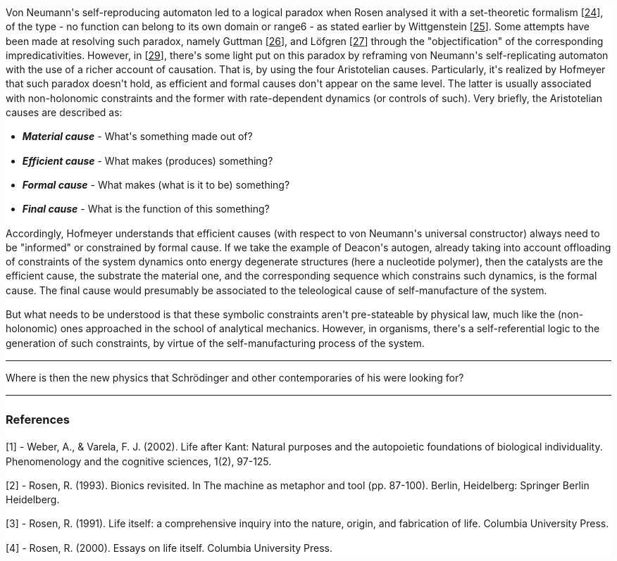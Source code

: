 
Von Neumann's self-reproducing automaton led to a logical paradox when Rosen analysed it with a set-theoretic formalism [[24](#ref-24)], of the type - no function can belong to its own domain or range<span class="footnote" data-footnote="An interesting exploration of such self-reference is present in [28].">6</span> - as stated earlier by Wittgenstein [[25](#ref-25)]. Some attempts have been made at resolving such paradox, namely Guttman [[26](#ref-26)], and Löfgren [[27](#ref-27)] through the "objectification" of the corresponding impredicativities. However, in [[29](#ref-29)], there's some light put on this paradox by reframing von Neumann's self-replicating automaton with the use of a richer account of causation. That is, by using the four Aristotelian causes. Particularly, it's realized by Hofmeyer that such paradox doesn't hold, as efficient and formal causes don't appear on the same level. The latter is usually associated with non-holonomic constraints and the former with rate-dependent dynamics (or controls of such). Very briefly, the Aristotelian causes are described as:

- ***Material cause*** - What's something made out of?

- ***Efficient cause*** - What makes (produces) something?

- ***Formal cause*** - What makes (what is it to be) something?

- ***Final cause*** - What is the function of this something?

Accordingly, Hofmeyer understands that efficient causes (with respect to von Neumann's universal constructor) always need to be "informed" or constrained by formal cause. If we take the example of Deacon's autogen, already taking into account offloading of constraints of the system dynamics onto energy degenerate structures (here a nucleotide polymer), then the catalysts are the efficient cause, the substrate the material one, and the corresponding sequence which constrains such dynamics, is the formal cause. The final cause would presumably be associated to the teleological cause of self-manufacture of the system.  

But what needs to be understood is that these symbolic constraints aren't pre-stateable by physical law, much like the (non-holonomic) ones approached in the school of analytical mechanics. However, in organisms, there's a self-referential logic to the generation of such constraints, by virtue of the self-manufacturing process of the system.

---

Where is then the new physics that Schrödinger and other contemporaries of his were looking for?

---

### References

<a name="ref-1"></a>
[1] - Weber, A., & Varela, F. J. (2002). Life after Kant: Natural purposes and the autopoietic foundations of biological individuality. Phenomenology and the cognitive sciences, 1(2), 97-125.

<a name="ref-2"></a>
[2] - Rosen, R. (1993). Bionics revisited. In The machine as metaphor and tool (pp. 87-100). Berlin, Heidelberg: Springer Berlin Heidelberg.

<a name="ref-3"></a>
[3] - Rosen, R. (1991). Life itself: a comprehensive inquiry into the nature, origin, and fabrication of life. Columbia University Press.

<a name="ref-4"></a>
[4] - Rosen, R. (2000). Essays on life itself. Columbia University Press.
